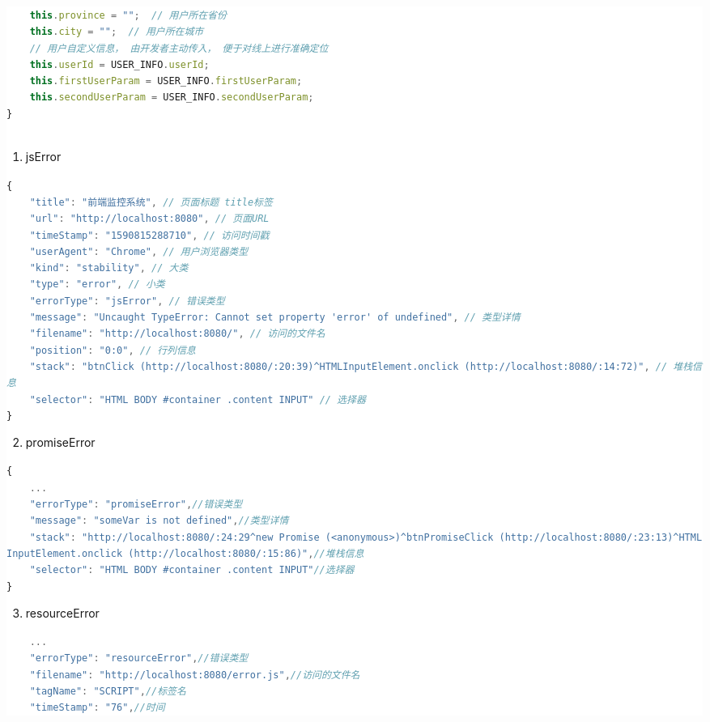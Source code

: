 ```js
    this.province = "";  // 用户所在省份
    this.city = "";  // 用户所在城市
    // 用户自定义信息， 由开发者主动传入， 便于对线上进行准确定位
    this.userId = USER_INFO.userId;
    this.firstUserParam = USER_INFO.firstUserParam;
    this.secondUserParam = USER_INFO.secondUserParam;
}



```

1. jsError

```js
{
    "title": "前端监控系统", // 页面标题 title标签
    "url": "http://localhost:8080", // 页面URL
    "timeStamp": "1590815288710", // 访问时间戳
    "userAgent": "Chrome", // 用户浏览器类型
    "kind": "stability", // 大类
    "type": "error", // 小类
    "errorType": "jsError", // 错误类型
    "message": "Uncaught TypeError: Cannot set property 'error' of undefined", // 类型详情
    "filename": "http://localhost:8080/", // 访问的文件名
    "position": "0:0", // 行列信息
    "stack": "btnClick (http://localhost:8080/:20:39)^HTMLInputElement.onclick (http://localhost:8080/:14:72)", // 堆栈信息
    "selector": "HTML BODY #container .content INPUT" // 选择器 
}

```

2. promiseError

```js
{
    ...
    "errorType": "promiseError",//错误类型 
    "message": "someVar is not defined",//类型详情
    "stack": "http://localhost:8080/:24:29^new Promise (<anonymous>)^btnPromiseClick (http://localhost:8080/:23:13)^HTMLInputElement.onclick (http://localhost:8080/:15:86)",//堆栈信息 
    "selector": "HTML BODY #container .content INPUT"//选择器
}

```

3. resourceError 

```js
    ...
    "errorType": "resourceError",//错误类型
    "filename": "http://localhost:8080/error.js",//访问的文件名
    "tagName": "SCRIPT",//标签名
    "timeStamp": "76",//时间 
```

